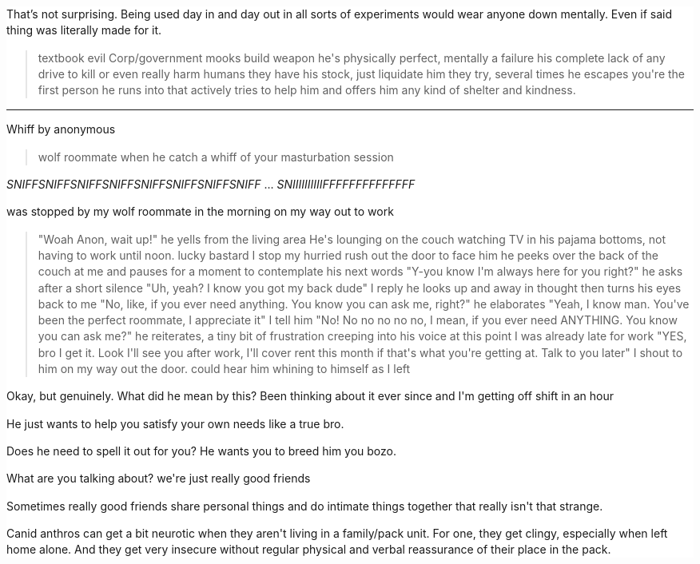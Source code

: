That’s not surprising. Being used day in and day out in all sorts of experiments would wear anyone down mentally. Even if said thing was literally made for it.

>textbook evil Corp/government mooks build weapon
>he's physically perfect, mentally a failure his complete lack of any drive to kill or even really harm humans
>they have his stock, just liquidate him
>they try, several times
>he escapes
>you're the first person he runs into that actively tries to help him and offers him any kind of shelter and kindness.

---
Whiff by anonymous

>wolf roommate when he catch a whiff of your masturbation session

*SNIFFSNIFFSNIFFSNIFFSNIFFSNIFFSNIFFSNIFF*
...
*SNIIIIIIIIIIFFFFFFFFFFFFFF*

was stopped by my wolf roommate in the morning on my way out to work

>"Woah Anon, wait up!" he yells from the living area
>He's lounging on the couch watching TV in his pajama bottoms, not having to work until noon.
>lucky bastard
>I stop my hurried rush out the door to face him
>he peeks over the back of the couch at me and pauses for a moment to contemplate his next words
>"Y-you know I'm always here for you right?" he asks after a short silence
>"Uh, yeah? I know you got my back dude" I reply
>he looks up and away in thought
>then turns his eyes back to me
>"No, like, if you ever need anything. You know you can ask me, right?" he elaborates
>"Yeah, I know man. You've been the perfect roommate, I appreciate it" I tell him
>"No! No no no no no, I mean, if you ever need ANYTHING. You know you can ask me?" he reiterates, a tiny bit of frustration creeping into his voice
>at this point I was already late for work
>"YES, bro I get it. Look I'll see you after work, I'll cover rent this month if that's what you're getting at. Talk to you later" I shout to him on my way out the door.
>could hear him whining to himself as I left

Okay, but genuinely. What did he mean by this? Been thinking about it ever since and I'm getting off shift in an hour

He just wants to help you satisfy your own needs like a true bro.

Does he need to spell it out for you? He wants you to breed him you bozo.

What are you talking about? we're just really good friends

Sometimes really good friends share personal things and do intimate things together that really isn't that strange.

Canid anthros can get a bit neurotic when they aren't living in a family/pack unit. For one, they get clingy, especially when left home alone. And they get very insecure without regular physical and verbal reassurance of their place in the pack.
